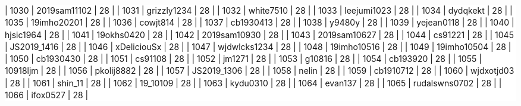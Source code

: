 | 1030 |       2019sam11102       |     28      |
| 1031 |       grizzly1234        |     28      |
| 1032 |        white7510         |     28      |
| 1033 |       leejumi1023        |     28      |
| 1034 |         dydqkekt         |     28      |
| 1035 |       19imho20201        |     28      |
| 1036 |         cowjt814         |     28      |
| 1037 |        cb1930413         |     28      |
| 1038 |          y9480y          |     28      |
| 1039 |        yejean0118        |     28      |
| 1040 |        hjsic1964         |     28      |
| 1041 |        19okhs0420        |     28      |
| 1042 |       2019sam10930       |     28      |
| 1043 |       2019sam10627       |     28      |
| 1044 |         cs91221          |     28      |
| 1045 |     JS2019&#95;1416      |     28      |
| 1046 |       xDeliciouSx        |     28      |
| 1047 |       wjdwlcks1234       |     28      |
| 1048 |       19imho10516        |     28      |
| 1049 |       19imho10504        |     28      |
| 1050 |        cb1930430         |     28      |
| 1051 |         cs91108          |     28      |
| 1052 |          jm1271          |     28      |
| 1053 |          g10816          |     28      |
| 1054 |         cb193920         |     28      |
| 1055 |         10918ljm         |     28      |
| 1056 |        pkolij8882        |     28      |
| 1057 |     JS2019&#95;1306      |     28      |
| 1058 |          nelin           |     28      |
| 1059 |        cb1910712         |     28      |
| 1060 |        wjdxotjd03        |     28      |
| 1061 |       shin&#95;11        |     28      |
| 1062 |       19&#95;10109       |     28      |
| 1063 |         kydu0310         |     28      |
| 1064 |         evan137          |     28      |
| 1065 |      rudalswns0702       |     28      |
| 1066 |         ifox0527         |     28      |